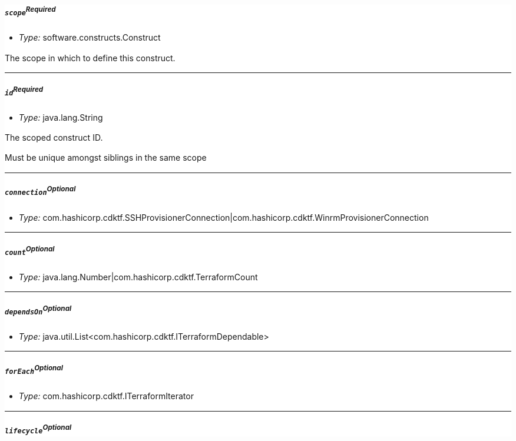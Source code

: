 
##### `scope`<sup>Required</sup> <a name="scope" id="@cdktf/provider-ionoscloud.monitoringPipeline.MonitoringPipeline.Initializer.parameter.scope"></a>

- *Type:* software.constructs.Construct

The scope in which to define this construct.

---

##### `id`<sup>Required</sup> <a name="id" id="@cdktf/provider-ionoscloud.monitoringPipeline.MonitoringPipeline.Initializer.parameter.id"></a>

- *Type:* java.lang.String

The scoped construct ID.

Must be unique amongst siblings in the same scope

---

##### `connection`<sup>Optional</sup> <a name="connection" id="@cdktf/provider-ionoscloud.monitoringPipeline.MonitoringPipeline.Initializer.parameter.connection"></a>

- *Type:* com.hashicorp.cdktf.SSHProvisionerConnection|com.hashicorp.cdktf.WinrmProvisionerConnection

---

##### `count`<sup>Optional</sup> <a name="count" id="@cdktf/provider-ionoscloud.monitoringPipeline.MonitoringPipeline.Initializer.parameter.count"></a>

- *Type:* java.lang.Number|com.hashicorp.cdktf.TerraformCount

---

##### `dependsOn`<sup>Optional</sup> <a name="dependsOn" id="@cdktf/provider-ionoscloud.monitoringPipeline.MonitoringPipeline.Initializer.parameter.dependsOn"></a>

- *Type:* java.util.List<com.hashicorp.cdktf.ITerraformDependable>

---

##### `forEach`<sup>Optional</sup> <a name="forEach" id="@cdktf/provider-ionoscloud.monitoringPipeline.MonitoringPipeline.Initializer.parameter.forEach"></a>

- *Type:* com.hashicorp.cdktf.ITerraformIterator

---

##### `lifecycle`<sup>Optional</sup> <a name="lifecycle" id="@cdktf/provider-ionoscloud.monitoringPipeline.MonitoringPipeline.Initializer.parameter.lifecycle"></a>

